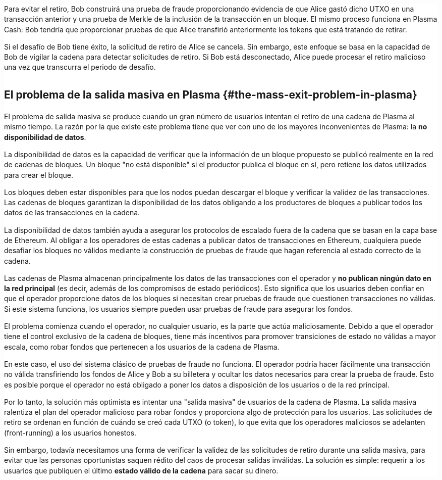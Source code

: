 Para evitar el retiro, Bob construirá una prueba de fraude proporcionando evidencia de que Alice gastó dicho UTXO en una transacción anterior y una prueba de Merkle de la inclusión de la transacción en un bloque. El mismo proceso funciona en Plasma Cash: Bob tendría que proporcionar pruebas de que Alice transfirió anteriormente los tokens que está tratando de retirar.

Si el desafío de Bob tiene éxito, la solicitud de retiro de Alice se cancela. Sin embargo, este enfoque se basa en la capacidad de Bob de vigilar la cadena para detectar solicitudes de retiro. Si Bob está desconectado, Alice puede procesar el retiro malicioso una vez que transcurra el periodo de desafío.

## El problema de la salida masiva en Plasma {#the-mass-exit-problem-in-plasma}

El problema de salida masiva se produce cuando un gran número de usuarios intentan el retiro de una cadena de Plasma al mismo tiempo. La razón por la que existe este problema tiene que ver con uno de los mayores inconvenientes de Plasma: la **no disponibilidad de datos**.

La disponibilidad de datos es la capacidad de verificar que la información de un bloque propuesto se publicó realmente en la red de cadenas de bloques. Un bloque "no está disponible" si el productor publica el bloque en sí, pero retiene los datos utilizados para crear el bloque.

Los bloques deben estar disponibles para que los nodos puedan descargar el bloque y verificar la validez de las transacciones. Las cadenas de bloques garantizan la disponibilidad de los datos obligando a los productores de bloques a publicar todos los datos de las transacciones en la cadena.

La disponibilidad de datos también ayuda a asegurar los protocolos de escalado fuera de la cadena que se basan en la capa base de Ethereum. Al obligar a los operadores de estas cadenas a publicar datos de transacciones en Ethereum, cualquiera puede desafiar los bloques no válidos mediante la construcción de pruebas de fraude que hagan referencia al estado correcto de la cadena.

Las cadenas de Plasma almacenan principalmente los datos de las transacciones con el operador y **no publican ningún dato en la red principal** (es decir, además de los compromisos de estado periódicos). Esto significa que los usuarios deben confiar en que el operador proporcione datos de los bloques si necesitan crear pruebas de fraude que cuestionen transacciones no válidas. Si este sistema funciona, los usuarios siempre pueden usar pruebas de fraude para asegurar los fondos.

El problema comienza cuando el operador, no cualquier usuario, es la parte que actúa maliciosamente. Debido a que el operador tiene el control exclusivo de la cadena de bloques, tiene más incentivos para promover transiciones de estado no válidas a mayor escala, como robar fondos que pertenecen a los usuarios de la cadena de Plasma.

En este caso, el uso del sistema clásico de pruebas de fraude no funciona. El operador podría hacer fácilmente una transacción no válida transfiriendo los fondos de Alice y Bob a su billetera y ocultar los datos necesarios para crear la prueba de fraude. Esto es posible porque el operador no está obligado a poner los datos a disposición de los usuarios o de la red principal.

Por lo tanto, la solución más optimista es intentar una "salida masiva" de usuarios de la cadena de Plasma. La salida masiva ralentiza el plan del operador malicioso para robar fondos y proporciona algo de protección para los usuarios. Las solicitudes de retiro se ordenan en función de cuándo se creó cada UTXO (o token), lo que evita que los operadores maliciosos se adelanten (front-running) a los usuarios honestos.

Sin embargo, todavía necesitamos una forma de verificar la validez de las solicitudes de retiro durante una salida masiva, para evitar que las personas oportunistas saquen rédito del caos de procesar salidas inválidas. La solución es simple: requerir a los usuarios que publiquen el último **estado válido de la cadena** para sacar su dinero.

